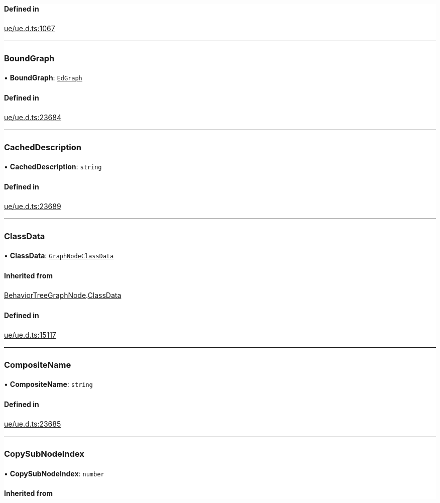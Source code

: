 #### Defined in

[ue/ue.d.ts:1067](https://github.com/YugMetaverse/yug_typings/blob/25cad34/ue/ue.d.ts#L1067)

___

### BoundGraph

• **BoundGraph**: [`EdGraph`](ue_ue.EdGraph.md)

#### Defined in

[ue/ue.d.ts:23684](https://github.com/YugMetaverse/yug_typings/blob/25cad34/ue/ue.d.ts#L23684)

___

### CachedDescription

• **CachedDescription**: `string`

#### Defined in

[ue/ue.d.ts:23689](https://github.com/YugMetaverse/yug_typings/blob/25cad34/ue/ue.d.ts#L23689)

___

### ClassData

• **ClassData**: [`GraphNodeClassData`](ue_ue.GraphNodeClassData.md)

#### Inherited from

[BehaviorTreeGraphNode](ue_ue.BehaviorTreeGraphNode.md).[ClassData](ue_ue.BehaviorTreeGraphNode.md#classdata)

#### Defined in

[ue/ue.d.ts:15117](https://github.com/YugMetaverse/yug_typings/blob/25cad34/ue/ue.d.ts#L15117)

___

### CompositeName

• **CompositeName**: `string`

#### Defined in

[ue/ue.d.ts:23685](https://github.com/YugMetaverse/yug_typings/blob/25cad34/ue/ue.d.ts#L23685)

___

### CopySubNodeIndex

• **CopySubNodeIndex**: `number`

#### Inherited from
